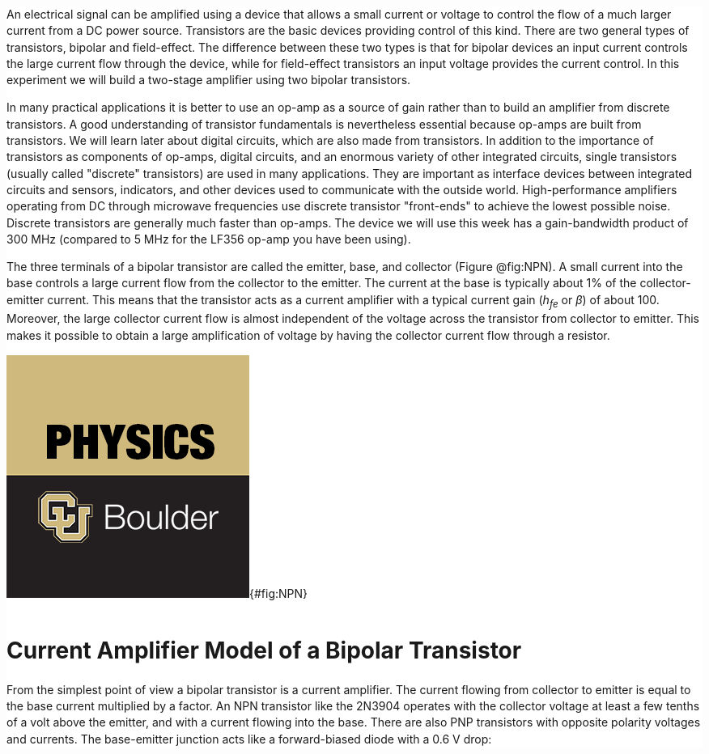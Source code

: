 An electrical signal can be amplified using a device that allows a small current or voltage to control the flow of a much larger current from a DC power source. Transistors are the basic devices providing control of this kind. There are two general types of transistors, bipolar and field-effect. The difference between these two types is that for bipolar devices an input current controls the large current flow through the device, while for field-effect transistors an input voltage provides the current control. In this experiment we will build a two-stage amplifier using two bipolar transistors.

In many practical applications it is better to use an op-amp as a source of gain rather than to build an amplifier from discrete transistors. A good understanding of transistor fundamentals is nevertheless essential because op-amps are built from transistors. We will learn later about digital circuits, which are also made from transistors. In addition to the importance of transistors as components of op-amps, digital circuits, and an enormous variety of other integrated circuits, single transistors (usually called "discrete" transistors) are used in many applications. They are important as interface devices between integrated circuits and sensors, indicators, and other devices used to communicate with the outside world. High-performance amplifiers operating from DC through microwave frequencies use discrete transistor "front-ends" to achieve the lowest possible noise. Discrete transistors are generally much faster than op-amps. The device we will use this week has a gain-bandwidth product of 300 MHz (compared to 5 MHz for the LF356 op-amp you have been using).

The three terminals of a bipolar transistor are called the emitter, base, and collector (Figure @fig:NPN). A small current into the base controls a large current flow from the collector to the emitter. The current at the base is typically about 1% of the collector-emitter current. This means that the transistor acts as a current amplifier with a typical current gain ($h_{fe}$ or $\beta$) of about 100. Moreover, the large collector current flow is almost independent of the voltage across the transistor from collector to emitter. This makes it possible to obtain a large amplification of voltage by having the collector current flow through a resistor.

![Diagram of an NPN bipolar junction transistor (left) and schematic symbol (right)](https://raw.githubusercontent.com/kwbunker/PHYS-3330-Scratch/main/lab7fig/npn.png){#fig:NPN}

# Current Amplifier Model of a Bipolar Transistor

From the simplest point of view a bipolar transistor is a current amplifier. The current flowing from collector to emitter is equal to the base current multiplied by a factor. An NPN transistor like the 2N3904 operates with the collector voltage at least a few tenths of a volt above the emitter, and with a current flowing into the base. There are also PNP transistors with opposite polarity voltages and currents. The base-emitter junction acts like a forward-biased diode with a 0.6 V drop:
